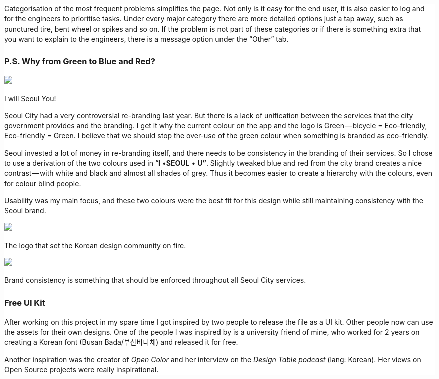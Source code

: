 

Categorisation of the most frequent problems simplifies the page. Not only is it easy for the end user, it is also easier to log and for the engineers to prioritise tasks. Under every major category there are more detailed options just a tap away, such as punctured tire, bent wheel or spikes and so on. If the problem is not part of these categories or if there is something extra that you want to explain to the engineers, there is a message option under the “Other” tab.

### P.S. Why from Green to Blue and Red?



![](https://cdn-images-1.medium.com/max/1600/1*EtVTx5ndJvMRikM3JKwsZQ.jpeg)

I will Seoul You!



Seoul City had a very controversial [re-branding](https://brandinginasia.com/i-seoul-you-the-confusing-new-slogan-for-seoul/) last year. But there is a lack of unification between the services that the city government provides and the branding. I get it why the current colour on the app and the logo is Green — bicycle = Eco-friendly, Eco-friendly = Green. I believe that we should stop the over-use of the green colour when something is branded as eco-friendly.

Seoul invested a lot of money in re-branding itself, and there needs to be consistency in the branding of their services. So I chose to use a derivation of the two colours used in “**I** •**SEOUL** • **U”**. Slightly tweaked blue and red from the city brand creates a nice contrast — with white and black and almost all shades of grey. Thus it becomes easier to create a hierarchy with the colours, even for colour blind people.

Usability was my main focus, and these two colours were the best fit for this design while still maintaining consistency with the Seoul brand.



![](https://cdn-images-1.medium.com/max/1600/1*pS79P6m1AgTbf29t8VRUsg.png)

The logo that set the Korean design community on fire.





![](https://cdn-images-1.medium.com/max/1600/1*whdm9IsByMf1kqQNm1b6aA.png)

Brand consistency is something that should be enforced throughout all Seoul City services.



### Free UI Kit

After working on this project in my spare time I got inspired by two people to release the file as a UI kit. Other people now can use the assets for their own designs. One of the people I was inspired by is a university friend of mine, who worked for 2 years on creating a Korean font (Busan Bada/부산바다체) and released it for free.

Another inspiration was the creator of [_Open Color_](https://yeun.github.io/open-color/) and her interview on the [_Design Table podcast_](http://itun.es/kr/i6TOib.c) (lang: Korean). Her views on Open Source projects were really inspirational.
